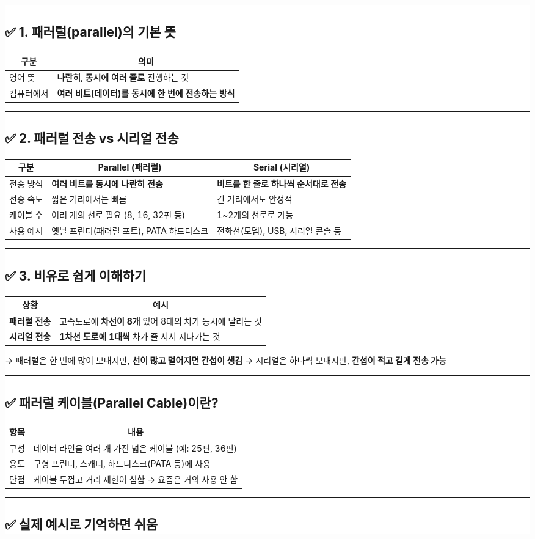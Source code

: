   ***

  ## ✅ 1. 패러럴(parallel)의 기본 뜻

  | 구분       | 의미                                                 |
  | ---------- | ---------------------------------------------------- |
  | 영어 뜻    | **나란히**, **동시에 여러 줄로** 진행하는 것         |
  | 컴퓨터에서 | **여러 비트(데이터)를 동시에 한 번에 전송하는 방식** |

  ***

  ## ✅ 2. 패러럴 전송 vs 시리얼 전송

  | 구분      | Parallel (패러럴)                         | Serial (시리얼)                         |
  | --------- | ----------------------------------------- | --------------------------------------- |
  | 전송 방식 | **여러 비트를 동시에 나란히 전송**        | **비트를 한 줄로 하나씩 순서대로 전송** |
  | 전송 속도 | 짧은 거리에서는 빠름                      | 긴 거리에서도 안정적                    |
  | 케이블 수 | 여러 개의 선로 필요 (8, 16, 32핀 등)      | 1\~2개의 선로로 가능                    |
  | 사용 예시 | 옛날 프린터(패러럴 포트), PATA 하드디스크 | 전화선(모뎀), USB, 시리얼 콘솔 등       |

  ***

  ## ✅ 3. 비유로 쉽게 이해하기

  | 상황            | 예시                                                       |
  | --------------- | ---------------------------------------------------------- |
  | **패러럴 전송** | 고속도로에 **차선이 8개** 있어 8대의 차가 동시에 달리는 것 |
  | **시리얼 전송** | **1차선 도로에 1대씩** 차가 줄 서서 지나가는 것            |

  → 패러럴은 한 번에 많이 보내지만, **선이 많고 멀어지면 간섭이 생김**
  → 시리얼은 하나씩 보내지만, **간섭이 적고 길게 전송 가능**

  ***

  ## ✅ 패러럴 케이블(Parallel Cable)이란?

  | 항목 | 내용                                                    |
  | ---- | ------------------------------------------------------- |
  | 구성 | 데이터 라인을 여러 개 가진 넓은 케이블 (예: 25핀, 36핀) |
  | 용도 | 구형 프린터, 스캐너, 하드디스크(PATA 등)에 사용         |
  | 단점 | 케이블 두껍고 거리 제한이 심함 → 요즘은 거의 사용 안 함 |

  ***

  ## ✅ 실제 예시로 기억하면 쉬움
